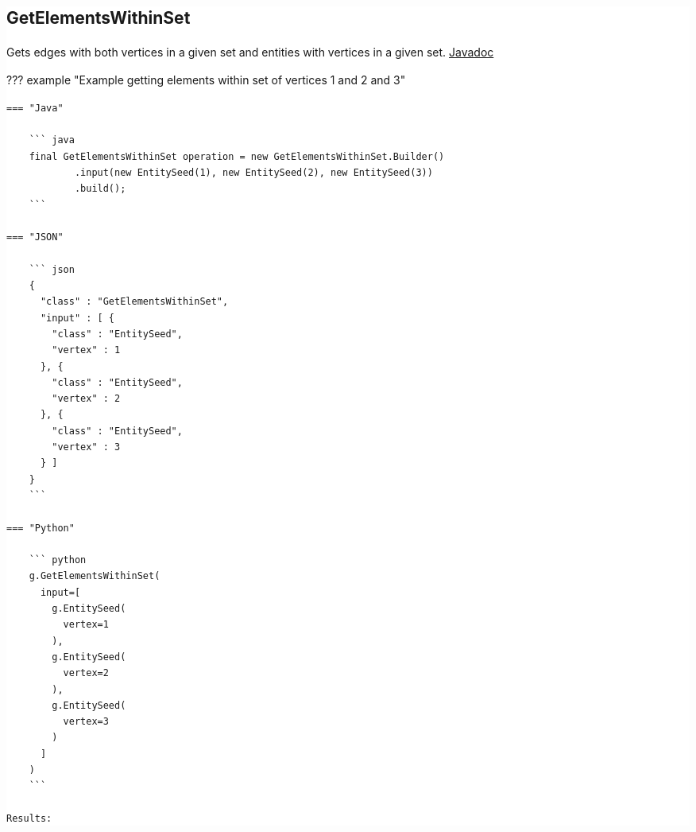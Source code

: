
## GetElementsWithinSet

Gets edges with both vertices in a given set and entities with vertices in a given set. [Javadoc](https://gchq.github.io/Gaffer/uk/gov/gchq/gaffer/accumulostore/operation/impl/GetElementsWithinSet.html)

??? example "Example getting elements within set of vertices 1 and 2 and 3"

    === "Java"

        ``` java
        final GetElementsWithinSet operation = new GetElementsWithinSet.Builder()
                .input(new EntitySeed(1), new EntitySeed(2), new EntitySeed(3))
                .build();
        ```

    === "JSON"

        ``` json
        {
          "class" : "GetElementsWithinSet",
          "input" : [ {
            "class" : "EntitySeed",
            "vertex" : 1
          }, {
            "class" : "EntitySeed",
            "vertex" : 2
          }, {
            "class" : "EntitySeed",
            "vertex" : 3
          } ]
        }
        ```

    === "Python"

        ``` python
        g.GetElementsWithinSet(
          input=[
            g.EntitySeed(
              vertex=1
            ),
            g.EntitySeed(
              vertex=2
            ),
            g.EntitySeed(
              vertex=3
            )
          ]
        )
        ```

    Results:
